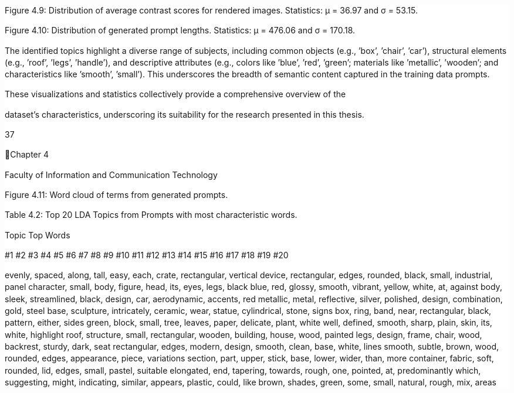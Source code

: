 Figure 4.9: Distribution of average contrast scores for rendered images. Statistics: µ = 36.97
and σ = 53.15.

Figure 4.10: Distribution of generated prompt lengths. Statistics: µ = 476.06 and σ = 170.18.

The identified topics highlight a diverse range of subjects, including common objects (e.g.,
’box’, ’chair’, ’car’), structural elements (e.g., ’roof’, ’legs’, ’handle’), and descriptive attributes
(e.g., colors like ’blue’, ’red’, ’green’; materials like ’metallic’, ’wooden’; and characteristics like
’smooth’, ’small’). This underscores the breadth of semantic content captured in the training
data prompts.

These visualizations and statistics collectively provide a comprehensive overview of the

dataset’s characteristics, underscoring its suitability for the research presented in this thesis.

37

Chapter 4

Faculty of Information and Communication Technology

Figure 4.11: Word cloud of terms from generated prompts.

Table 4.2: Top 20 LDA Topics from Prompts with most characteristic words.

Topic Top Words

#1
#2
#3
#4
#5
#6
#7
#8
#9
#10
#11
#12
#13
#14
#15
#16
#17
#18
#19
#20

evenly, spaced, along, tall, easy, each, crate, rectangular, vertical
device, rectangular, edges, rounded, black, small, industrial, panel
character, small, body, figure, head, its, eyes, legs, black
blue, red, glossy, smooth, vibrant, yellow, white, at, against
body, sleek, streamlined, black, design, car, aerodynamic, accents, red
metallic, metal, reflective, silver, polished, design, combination, gold, steel
base, sculpture, intricately, ceramic, wear, statue, cylindrical, stone, signs
box, ring, band, near, rectangular, black, pattern, either, sides
green, block, small, tree, leaves, paper, delicate, plant, white
well, defined, smooth, sharp, plain, skin, its, white, highlight
roof, structure, small, rectangular, wooden, building, house, wood, painted
legs, design, frame, chair, wood, backrest, sturdy, dark, seat
rectangular, edges, modern, design, smooth, clean, base, white, lines
smooth, subtle, brown, wood, rounded, edges, appearance, piece, variations
section, part, upper, stick, base, lower, wider, than, more
container, fabric, soft, rounded, lid, edges, small, pastel, suitable
elongated, end, tapering, towards, rough, one, pointed, at, predominantly
which, suggesting, might, indicating, similar, appears, plastic, could, like
brown, shades, green, some, small, natural, rough, mix, areas